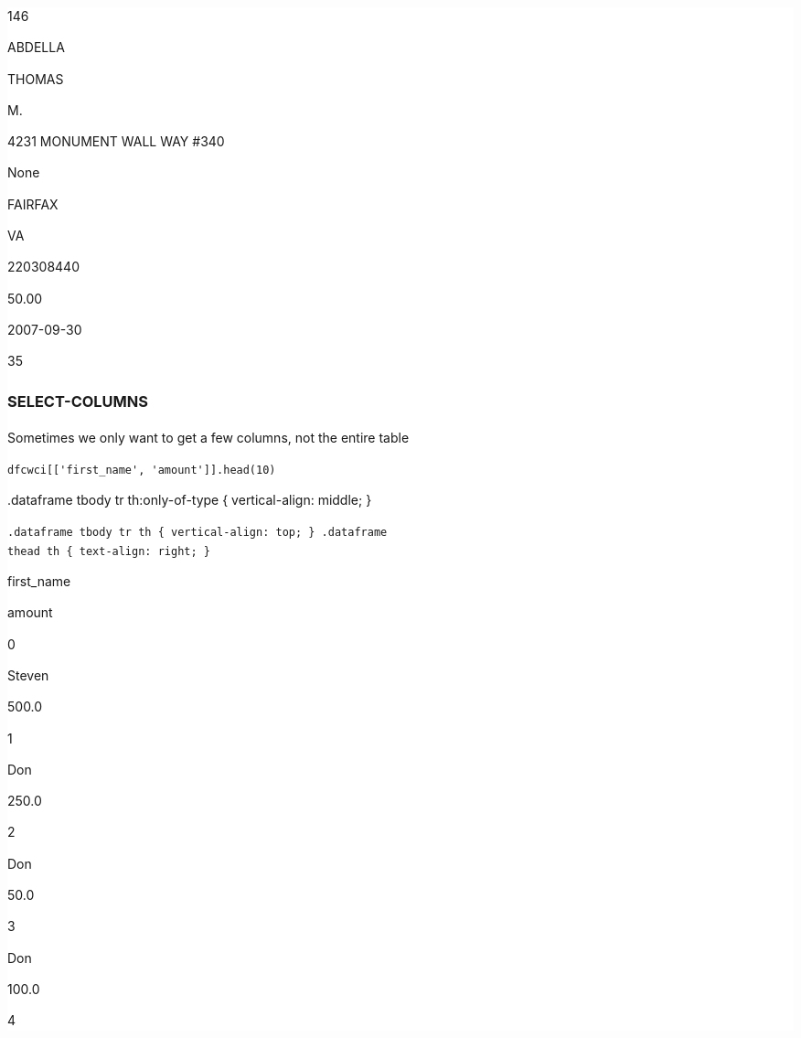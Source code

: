 146

ABDELLA

THOMAS

M.

4231 MONUMENT WALL WAY #340

None

FAIRFAX

VA

220308440

50.00

2007-09-30

35

### SELECT-COLUMNS

Sometimes we only want to get a few columns, not the entire table

```python--bfc5f073-bd88-4fcd-a264-1111babbd76c
dfcwci[['first_name', 'amount']].head(10)
```

.dataframe tbody tr th:only-of-type { vertical-align: middle; } <pre><code>.dataframe tbody tr th { vertical-align: top; } .dataframe thead th { text-align: right; } </code></pre>

first\_name

amount

0

Steven

500.0

1

Don

250.0

2

Don

50.0

3

Don

100.0

4
